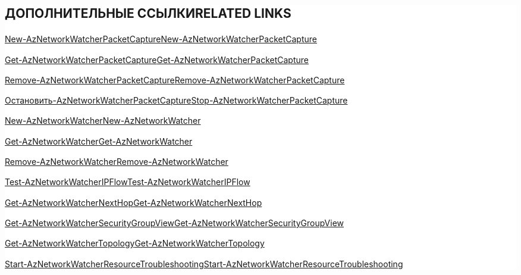 ## <span data-ttu-id="995f5-149">ДОПОЛНИТЕЛЬНЫЕ ССЫЛКИ</span><span class="sxs-lookup"><span data-stu-id="995f5-149">RELATED LINKS</span></span>

[<span data-ttu-id="995f5-150">New-AzNetworkWatcherPacketCapture</span><span class="sxs-lookup"><span data-stu-id="995f5-150">New-AzNetworkWatcherPacketCapture</span></span>](./New-AzNetworkWatcherPacketCapture.md)

[<span data-ttu-id="995f5-151">Get-AzNetworkWatcherPacketCapture</span><span class="sxs-lookup"><span data-stu-id="995f5-151">Get-AzNetworkWatcherPacketCapture</span></span>](./Get-AzNetworkWatcherPacketCapture.md)

[<span data-ttu-id="995f5-152">Remove-AzNetworkWatcherPacketCapture</span><span class="sxs-lookup"><span data-stu-id="995f5-152">Remove-AzNetworkWatcherPacketCapture</span></span>](./Remove-AzNetworkWatcherPacketCapture.md)

[<span data-ttu-id="995f5-153">Остановить-AzNetworkWatcherPacketCapture</span><span class="sxs-lookup"><span data-stu-id="995f5-153">Stop-AzNetworkWatcherPacketCapture</span></span>](./Stop-AzNetworkWatcherPacketCapture.md)

[<span data-ttu-id="995f5-154">New-AzNetworkWatcher</span><span class="sxs-lookup"><span data-stu-id="995f5-154">New-AzNetworkWatcher</span></span>](./New-AzNetworkWatcher.md)

[<span data-ttu-id="995f5-155">Get-AzNetworkWatcher</span><span class="sxs-lookup"><span data-stu-id="995f5-155">Get-AzNetworkWatcher</span></span>](./Get-AzNetworkWatcher.md)

[<span data-ttu-id="995f5-156">Remove-AzNetworkWatcher</span><span class="sxs-lookup"><span data-stu-id="995f5-156">Remove-AzNetworkWatcher</span></span>](./Remove-AzNetworkWatcher.md)

[<span data-ttu-id="995f5-157">Test-AzNetworkWatcherIPFlow</span><span class="sxs-lookup"><span data-stu-id="995f5-157">Test-AzNetworkWatcherIPFlow</span></span>](./Test-AzNetworkWatcherIPFlow.md)

[<span data-ttu-id="995f5-158">Get-AzNetworkWatcherNextHop</span><span class="sxs-lookup"><span data-stu-id="995f5-158">Get-AzNetworkWatcherNextHop</span></span>](./Get-AzNetworkWatcherNextHop.md)

[<span data-ttu-id="995f5-159">Get-AzNetworkWatcherSecurityGroupView</span><span class="sxs-lookup"><span data-stu-id="995f5-159">Get-AzNetworkWatcherSecurityGroupView</span></span>](./Get-AzNetworkWatcherSecurityGroupView.md)

[<span data-ttu-id="995f5-160">Get-AzNetworkWatcherTopology</span><span class="sxs-lookup"><span data-stu-id="995f5-160">Get-AzNetworkWatcherTopology</span></span>](./Get-AzNetworkWatcherTopology.md)

[<span data-ttu-id="995f5-161">Start-AzNetworkWatcherResourceTroubleshooting</span><span class="sxs-lookup"><span data-stu-id="995f5-161">Start-AzNetworkWatcherResourceTroubleshooting</span></span>](./Start-AzNetworkWatcherResourceTroubleshooting.md)
